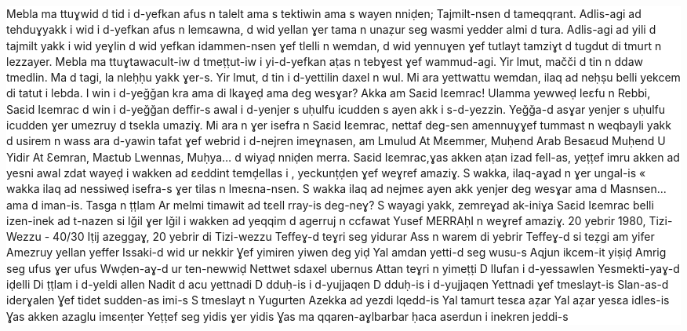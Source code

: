 Mebla ma ttuɣwid d tid i d-yefkan afus n talelt ama s
tektiwin ama s wayen nniḍen;
Tajmilt-nsen d tameqqrant.
Adlis-agi ad tehduɣyakk i wid i d-yefkan afus n
lemɛawna, d wid yellan  ɣer tama n unaẓur seg wasmi
yedder almi d tura.
Adlis-agi ad yili d tajmilt yakk i wid yeɣlin d wid
yefkan idammen-nsen ɣef tlelli n wemdan, d wid
yennuɣen ɣef tutlayt tamziɣt d tugdut di tmurt n lezzayer.
Mebla ma ttuɣtawacult-iw d tmeṭṭut-iw i yi-d-yefkan aṭas n tebɣest ɣef wammud-agi.
Yir lmut, mačči d tin n ddaw tmedlin. Ma d tagi, la
nleḥḥu yakk  ɣer-s. Yir lmut, d tin i d-yettilin daxel n wul. Mi
ara yettwattu wemdan, ilaq ad neḥṣu belli yekcem di tatut i lebda.
I win i d-yeǧǧan kra ama di lkaɣeḍ ama deg wesɣar?
Akka am Saɛid Iɛemrac! Ulamma yewweḍ leɛfu n Rebbi,
Saɛid Iɛemrac d win i d-yeǧǧan deffir-s awal i d-yenjer s
uḥulfu icudden s ayen akk i s-d-yezzin. Yeǧǧa-d asɣar
yenjer s uḥulfu icudden  ɣer umezruy d tsekla umaziɣ.
Mi ara n  ɣer isefra n Saɛid Iɛemrac, nettaf deg-sen
amennuɣɣef tummast n weqbayli yakk d usirem n wass ara
d-yawin tafat ɣef webrid i d-nejren imeɣnasen, am Lmulud
At Mɛemmer, Muḥend Arab Besaɛud Muḥend U Yidir At
Ɛemran, Maɛtub Lwennas, Muḥya… d wiyaḍ nniḍen merra.
Saɛid Iɛemrac,ɣas akken aṭan izad fell-as, yeṭṭef imru akken
ad yesni awal zdat wayeḍ i wakken ad ɛeddint temḍellas i ,
yeckunṭḍen ɣef weɣref amaziɣ.
S wakka, ilaq-aɣad n  ɣer ungal-is «
wakka ilaq ad nessiweḍ isefra-s  ɣer tilas n lmeɛna-nsen. S
wakka ilaq ad nejmeɛ ayen akk yenjer deg wesɣar ama d
Masnsen... ama d iman-is.
Tasga n ṭṭlam
Ar melmi timawit ad tɛell rray-is deg-neɣ? S wayagi
yakk, zemreɣad ak-iniɣa Saɛid Iɛemrac belli izen-inek ad t-nazen si lǧil  ɣer lǧil i wakken ad yeqqim d agerruj n ccfawat Yusef MERRAḥI
n weɣref amaziɣ.
20 yebrir 1980, Tizi-Wezzu - 40/30
Iṭij azeggaɣ, 20 yebrir di Tizi-wezzu
Teffeɣ-d teɣri seg yidurar
Ass n warem di yebrir
Teffeɣ-d si teẓgi am yifer
Amezruy yellan yeffer
Issaki-d wid ur nekkir
Ɣef yimiren yiwen deg yiḍ
Yal amdan yetti-d seg wusu-s
Aqjun ikcem-it yiṣiḍ
Amrig seg ufus  ɣer ufus
Wwḍen-aɣ-d ur ten-newwiḍ
Nettwet sdaxel ubernus
Attan teɣri n yimeṭṭi
D llufan i d-yessawlen Yesmekti-yaɣ-d iḍelli
Di ṭṭlam i d-yeldi allen
Nadit d acu yettnadi
D dduḥ-is i d-yujjaqen
D dduḥ-is i d-yujjaqen
Yettnadi ɣef tmeslayt-is Slan-as-d iderɣalen
Ɣef tidet sudden-as imi-s
S tmeslayt n Yugurten
Azekka ad yezdi lqedd-is
Yal tamurt tesɛa aẓar
Yal aẓar yesɛa idles-is
Ɣas akken azaglu imɛenṭer
Yeṭṭef seg yidis  ɣer yidis
Ɣas ma qqaren-aɣlbarbar
ḥaca aserdun i inekren jeddi-s